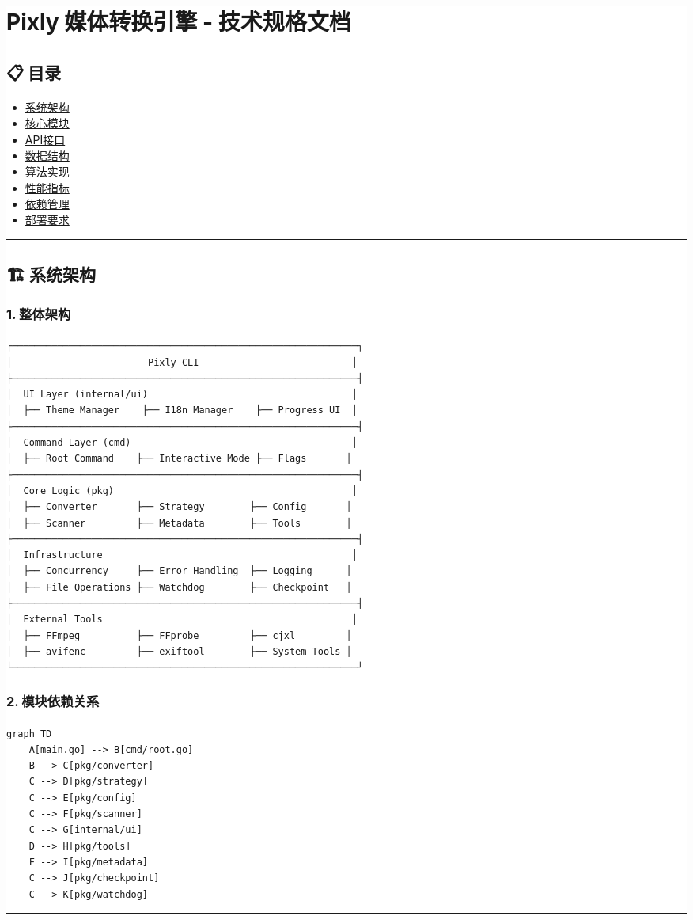 # Pixly 媒体转换引擎 - 技术规格文档

## 📋 目录

- [系统架构](#系统架构)
- [核心模块](#核心模块)
- [API接口](#api接口)
- [数据结构](#数据结构)
- [算法实现](#算法实现)
- [性能指标](#性能指标)
- [依赖管理](#依赖管理)
- [部署要求](#部署要求)

---

## 🏗️ 系统架构

### 1. 整体架构

```
┌─────────────────────────────────────────────────────────────┐
│                        Pixly CLI                           │
├─────────────────────────────────────────────────────────────┤
│  UI Layer (internal/ui)                                    │
│  ├── Theme Manager    ├── I18n Manager    ├── Progress UI  │
├─────────────────────────────────────────────────────────────┤
│  Command Layer (cmd)                                       │
│  ├── Root Command    ├── Interactive Mode ├── Flags       │
├─────────────────────────────────────────────────────────────┤
│  Core Logic (pkg)                                          │
│  ├── Converter       ├── Strategy        ├── Config       │
│  ├── Scanner         ├── Metadata        ├── Tools        │
├─────────────────────────────────────────────────────────────┤
│  Infrastructure                                            │
│  ├── Concurrency     ├── Error Handling  ├── Logging      │
│  ├── File Operations ├── Watchdog        ├── Checkpoint   │
├─────────────────────────────────────────────────────────────┤
│  External Tools                                            │
│  ├── FFmpeg          ├── FFprobe         ├── cjxl         │
│  ├── avifenc         ├── exiftool        ├── System Tools │
└─────────────────────────────────────────────────────────────┘
```

### 2. 模块依赖关系

```mermaid
graph TD
    A[main.go] --> B[cmd/root.go]
    B --> C[pkg/converter]
    C --> D[pkg/strategy]
    C --> E[pkg/config]
    C --> F[pkg/scanner]
    C --> G[internal/ui]
    D --> H[pkg/tools]
    F --> I[pkg/metadata]
    C --> J[pkg/checkpoint]
    C --> K[pkg/watchdog]
```

---